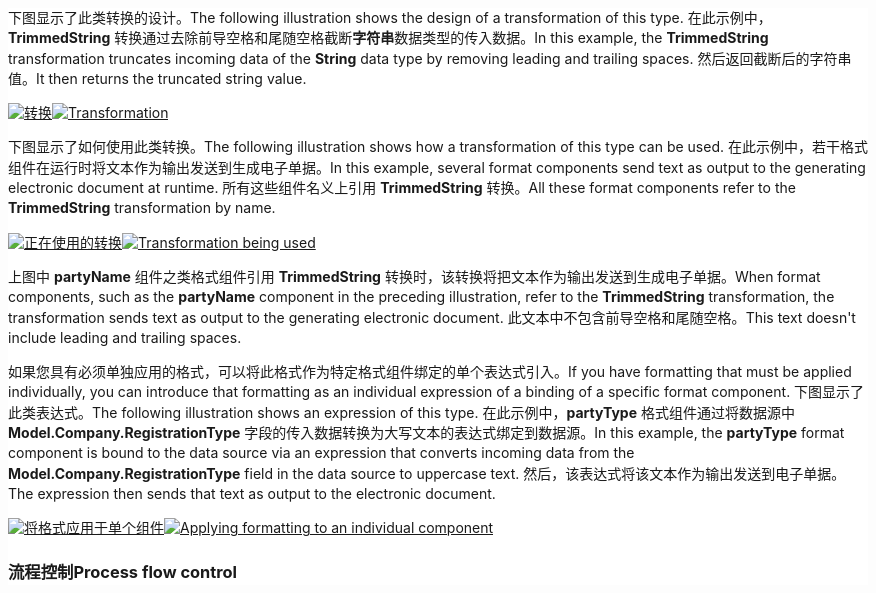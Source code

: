 <span data-ttu-id="6b32f-147">下图显示了此类转换的设计。</span><span class="sxs-lookup"><span data-stu-id="6b32f-147">The following illustration shows the design of a transformation of this type.</span></span> <span data-ttu-id="6b32f-148">在此示例中，**TrimmedString** 转换通过去除前导空格和尾随空格截断**字符串**数据类型的传入数据。</span><span class="sxs-lookup"><span data-stu-id="6b32f-148">In this example, the **TrimmedString** transformation truncates incoming data of the **String** data type by removing leading and trailing spaces.</span></span> <span data-ttu-id="6b32f-149">然后返回截断后的字符串值。</span><span class="sxs-lookup"><span data-stu-id="6b32f-149">It then returns the truncated string value.</span></span>

<span data-ttu-id="6b32f-150">[![转换](./media/picture-transformation-design.jpg)](./media/picture-transformation-design.jpg)</span><span class="sxs-lookup"><span data-stu-id="6b32f-150">[![Transformation](./media/picture-transformation-design.jpg)](./media/picture-transformation-design.jpg)</span></span>

<span data-ttu-id="6b32f-151">下图显示了如何使用此类转换。</span><span class="sxs-lookup"><span data-stu-id="6b32f-151">The following illustration shows how a transformation of this type can be used.</span></span> <span data-ttu-id="6b32f-152">在此示例中，若干格式组件在运行时将文本作为输出发送到生成电子单据。</span><span class="sxs-lookup"><span data-stu-id="6b32f-152">In this example, several format components send text as output to the generating electronic document at runtime.</span></span> <span data-ttu-id="6b32f-153">所有这些组件名义上引用 **TrimmedString** 转换。</span><span class="sxs-lookup"><span data-stu-id="6b32f-153">All these format components refer to the **TrimmedString** transformation by name.</span></span>

<span data-ttu-id="6b32f-154">[![正在使用的转换](./media/picture-transformation-usage.jpg)](./media/picture-transformation-usage.jpg)</span><span class="sxs-lookup"><span data-stu-id="6b32f-154">[![Transformation being used](./media/picture-transformation-usage.jpg)](./media/picture-transformation-usage.jpg)</span></span>

<span data-ttu-id="6b32f-155">上图中 **partyName** 组件之类格式组件引用 **TrimmedString** 转换时，该转换将把文本作为输出发送到生成电子单据。</span><span class="sxs-lookup"><span data-stu-id="6b32f-155">When format components, such as the **partyName** component in the preceding illustration, refer to the **TrimmedString** transformation, the transformation sends text as output to the generating electronic document.</span></span> <span data-ttu-id="6b32f-156">此文本中不包含前导空格和尾随空格。</span><span class="sxs-lookup"><span data-stu-id="6b32f-156">This text doesn't include leading and trailing spaces.</span></span>

<span data-ttu-id="6b32f-157">如果您具有必须单独应用的格式，可以将此格式作为特定格式组件绑定的单个表达式引入。</span><span class="sxs-lookup"><span data-stu-id="6b32f-157">If you have formatting that must be applied individually, you can introduce that formatting as an individual expression of a binding of a specific format component.</span></span> <span data-ttu-id="6b32f-158">下图显示了此类表达式。</span><span class="sxs-lookup"><span data-stu-id="6b32f-158">The following illustration shows an expression of this type.</span></span> <span data-ttu-id="6b32f-159">在此示例中，**partyType** 格式组件通过将数据源中 **Model.Company.RegistrationType** 字段的传入数据转换为大写文本的表达式绑定到数据源。</span><span class="sxs-lookup"><span data-stu-id="6b32f-159">In this example, the **partyType** format component is bound to the data source via an expression that converts incoming data from the **Model.Company.RegistrationType** field in the data source to uppercase text.</span></span> <span data-ttu-id="6b32f-160">然后，该表达式将该文本作为输出发送到电子单据。</span><span class="sxs-lookup"><span data-stu-id="6b32f-160">The expression then sends that text as output to the electronic document.</span></span>

<span data-ttu-id="6b32f-161">[![将格式应用于单个组件](./media/picture-binding-with-formula.jpg)](./media/picture-binding-with-formula.jpg)</span><span class="sxs-lookup"><span data-stu-id="6b32f-161">[![Applying formatting to an individual component](./media/picture-binding-with-formula.jpg)](./media/picture-binding-with-formula.jpg)</span></span>

### <a name="process-flow-control"></a><span data-ttu-id="6b32f-162">流程控制</span><span class="sxs-lookup"><span data-stu-id="6b32f-162">Process flow control</span></span>
